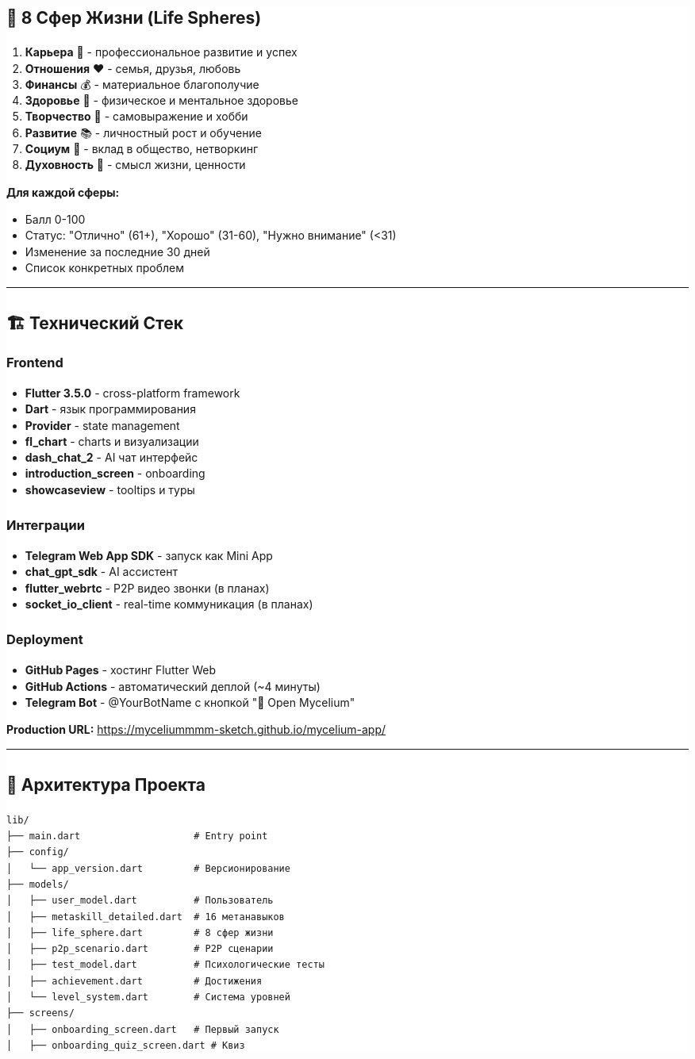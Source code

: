 ## 🎡 8 Сфер Жизни (Life Spheres)

1. **Карьера** 💼 - профессиональное развитие и успех
2. **Отношения** ❤️ - семья, друзья, любовь
3. **Финансы** 💰 - материальное благополучие
4. **Здоровье** 🏃 - физическое и ментальное здоровье
5. **Творчество** 🎨 - самовыражение и хобби
6. **Развитие** 📚 - личностный рост и обучение
7. **Социум** 👥 - вклад в общество, нетворкинг
8. **Духовность** 🧘 - смысл жизни, ценности

**Для каждой сферы:**
- Балл 0-100
- Статус: "Отлично" (61+), "Хорошо" (31-60), "Нужно внимание" (<31)
- Изменение за последние 30 дней
- Список конкретных проблем

---

## 🏗️ Технический Стек

### Frontend
- **Flutter 3.5.0** - cross-platform framework
- **Dart** - язык программирования
- **Provider** - state management
- **fl_chart** - charts и визуализации
- **dash_chat_2** - AI чат интерфейс
- **introduction_screen** - onboarding
- **showcaseview** - tooltips и туры

### Интеграции
- **Telegram Web App SDK** - запуск как Mini App
- **chat_gpt_sdk** - AI ассистент
- **flutter_webrtc** - P2P видео звонки (в планах)
- **socket_io_client** - real-time коммуникация (в планах)

### Deployment
- **GitHub Pages** - хостинг Flutter Web
- **GitHub Actions** - автоматический деплой (~4 минуты)
- **Telegram Bot** - @YourBotName с кнопкой "🧬 Open Mycelium"

**Production URL:** https://myceliummmm-sketch.github.io/mycelium-app/

---

## 📁 Архитектура Проекта

```
lib/
├── main.dart                    # Entry point
├── config/
│   └── app_version.dart         # Версионирование
├── models/
│   ├── user_model.dart          # Пользователь
│   ├── metaskill_detailed.dart  # 16 метанавыков
│   ├── life_sphere.dart         # 8 сфер жизни
│   ├── p2p_scenario.dart        # P2P сценарии
│   ├── test_model.dart          # Психологические тесты
│   ├── achievement.dart         # Достижения
│   └── level_system.dart        # Система уровней
├── screens/
│   ├── onboarding_screen.dart   # Первый запуск
│   ├── onboarding_quiz_screen.dart # Квиз
```